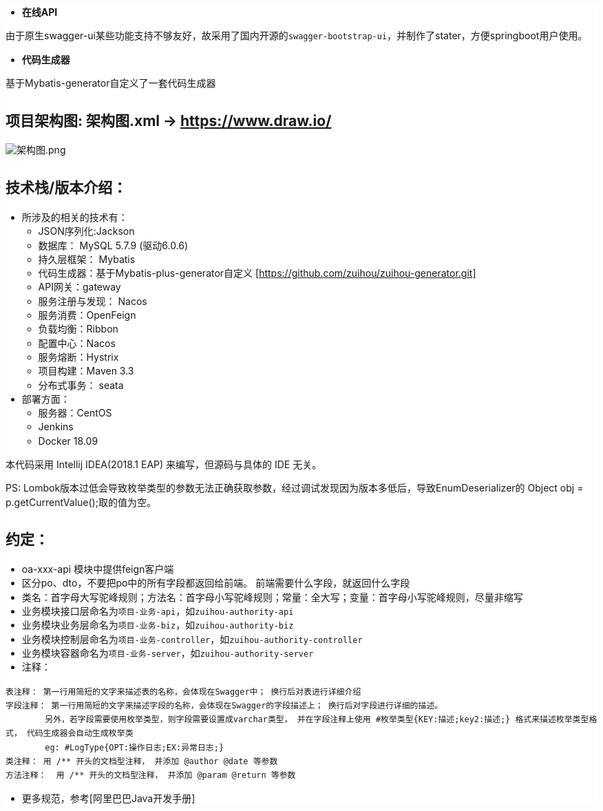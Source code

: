 
- **在线API**

由于原生swagger-ui某些功能支持不够友好，故采用了国内开源的`swagger-bootstrap-ui`，并制作了stater，方便springboot用户使用。

- **代码生成器**

基于Mybatis-generator自定义了一套代码生成器


## 项目架构图:  架构图.xml -> https://www.draw.io/
![架构图.png](doc/image/项目相关/架构图.png)

## 技术栈/版本介绍：
- 所涉及的相关的技术有：
    - JSON序列化:Jackson
    - 数据库： MySQL 5.7.9 (驱动6.0.6)
    - 持久层框架： Mybatis
    - 代码生成器：基于Mybatis-plus-generator自定义  [https://github.com/zuihou/zuihou-generator.git]
    - API网关：gateway 
    - 服务注册与发现： Nacos
    - 服务消费：OpenFeign
    - 负载均衡：Ribbon
    - 配置中心：Nacos
    - 服务熔断：Hystrix
    - 项目构建：Maven 3.3
    - 分布式事务： seata
- 部署方面：
    - 服务器：CentOS
    - Jenkins
    - Docker 18.09
  

本代码采用 Intellij IDEA(2018.1 EAP) 来编写，但源码与具体的 IDE 无关。

PS: Lombok版本过低会导致枚举类型的参数无法正确获取参数，经过调试发现因为版本多低后，导致EnumDeserializer的 Object obj = p.getCurrentValue();取的值为空。


## 约定：

- oa-xxx-api 模块中提供feign客户端
- 区分po、dto，不要把po中的所有字段都返回给前端。 前端需要什么字段，就返回什么字段
- 类名：首字母大写驼峰规则；方法名：首字母小写驼峰规则；常量：全大写；变量：首字母小写驼峰规则，尽量非缩写
- 业务模块接口层命名为`项目-业务-api`，如`zuihou-authority-api`
- 业务模块业务层命名为`项目-业务-biz`，如`zuihou-authority-biz`
- 业务模块控制层命名为`项目-业务-controller`，如`zuihou-authority-controller`
- 业务模块容器命名为`项目-业务-server`，如`zuihou-authority-server`
- 注释：
```
表注释： 第一行用简短的文字来描述表的名称，会体现在Swagger中； 换行后对表进行详细介绍
字段注释： 第一行用简短的文字来描述字段的名称，会体现在Swagger的字段描述上； 换行后对字段进行详细的描述。
        另外，若字段需要使用枚举类型，则字段需要设置成varchar类型， 并在字段注释上使用 #枚举类型{KEY:描述;key2:描述;} 格式来描述枚举类型格式， 代码生成器会自动生成枚举类
        eg: #LogType{OPT:操作日志;EX:异常日志;}
类注释： 用 /** 开头的文档型注释， 并添加 @author @date 等参数
方法注释：  用 /** 开头的文档型注释， 并添加 @param @return 等参数
```
- 更多规范，参考[阿里巴巴Java开发手册] 
